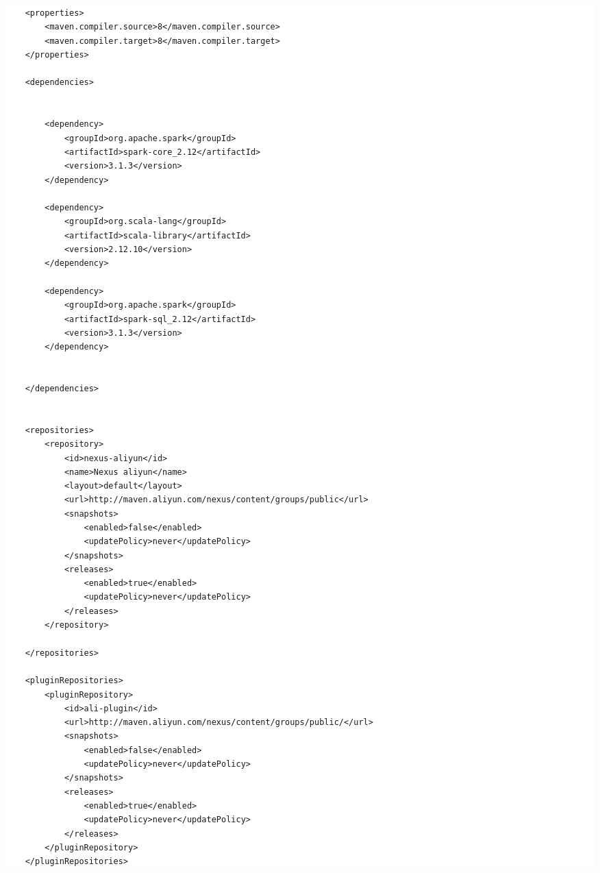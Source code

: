 	    <properties>
	        <maven.compiler.source>8</maven.compiler.source>
	        <maven.compiler.target>8</maven.compiler.target>
	    </properties>
	
	    <dependencies>
	
	
	        <dependency>
	            <groupId>org.apache.spark</groupId>
	            <artifactId>spark-core_2.12</artifactId>
	            <version>3.1.3</version>
	        </dependency>
	
	        <dependency>
	            <groupId>org.scala-lang</groupId>
	            <artifactId>scala-library</artifactId>
	            <version>2.12.10</version>
	        </dependency>
	
	        <dependency>
	            <groupId>org.apache.spark</groupId>
	            <artifactId>spark-sql_2.12</artifactId>
	            <version>3.1.3</version>
	        </dependency>
	
	
	    </dependencies>
	
	
	    <repositories>
	        <repository>
	            <id>nexus-aliyun</id>
	            <name>Nexus aliyun</name>
	            <layout>default</layout>
	            <url>http://maven.aliyun.com/nexus/content/groups/public</url>
	            <snapshots>
	                <enabled>false</enabled>
	                <updatePolicy>never</updatePolicy>
	            </snapshots>
	            <releases>
	                <enabled>true</enabled>
	                <updatePolicy>never</updatePolicy>
	            </releases>
	        </repository>
	
	    </repositories>
	
	    <pluginRepositories>
	        <pluginRepository>
	            <id>ali-plugin</id>
	            <url>http://maven.aliyun.com/nexus/content/groups/public/</url>
	            <snapshots>
	                <enabled>false</enabled>
	                <updatePolicy>never</updatePolicy>
	            </snapshots>
	            <releases>
	                <enabled>true</enabled>
	                <updatePolicy>never</updatePolicy>
	            </releases>
	        </pluginRepository>
	    </pluginRepositories>
	